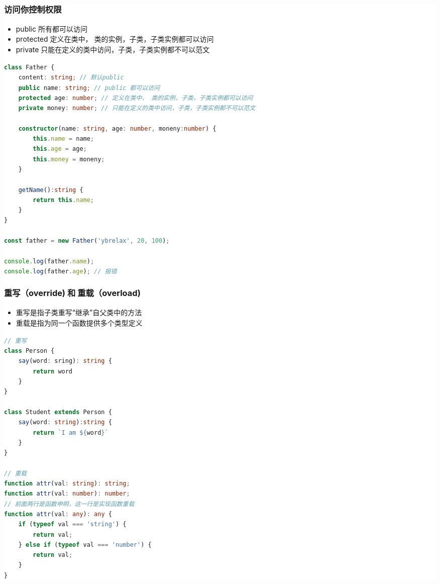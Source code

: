 ### 访问你控制权限
* public 所有都可以访问
* protected  定义在类中， 类的实例，子类，子类实例都可以访问
* private 只能在定义的类中访问，子类，子类实例都不可以范文

```ts
class Father {
    content: string; // 默认public
    public name: string; // public 都可以访问
    protected age: number; // 定义在类中， 类的实例，子类，子类实例都可以访问
    private money: number; // 只能在定义的类中访问，子类，子类实例都不可以范文

    constructor(name: string, age: number, moneny:number) {
        this.name = name;
        this.age = age;
        this.money = moneny;
    }

    getName():string {
        return this.name;
    }
}

const father = new Father('ybrelax', 20, 100);

console.log(father.name);
console.log(father.age); // 报错
```

### 重写（override) 和 重载（overload)

* 重写是指子类重写“继承”自父类中的方法
* 重载是指为同一个函数提供多个类型定义

```ts
// 重写
class Person {
    say(word: sring): string {
        return word
    }
}

class Student extends Person {
    say(word: string):string {
        return `I am ${word}`
    }
}

// 重载
function attr(val: string): string;
function attr(val: number): number;
// 前面两行是函数申明，这一行是实现函数重载
function attr(val: any): any {
    if (typeof val === 'string') {
        return val;
    } else if (typeof val === 'number') {
        return val;
    } 
}
```

